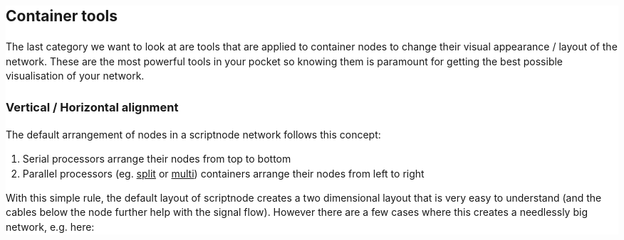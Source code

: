## Container tools

The last category we want to look at are tools that are applied to container nodes to change their visual appearance / layout of the network. These are the most powerful tools in your pocket so knowing them is paramount for getting the best possible visualisation of your network.

### Vertical / Horizontal alignment

The default arrangement of nodes in a scriptnode network follows this concept:

1. Serial processors arrange their nodes from top to bottom
2. Parallel processors (eg. [split](/scriptnode/list/container/split) or [multi](/scriptnode/list/container/multi)) containers arrange their nodes from left to right

With this simple rule, the default layout of scriptnode creates a two dimensional layout that is very easy to understand (and the cables below the node further help with the signal flow). However there are a few cases where this creates a needlessly big network, e.g. here:
